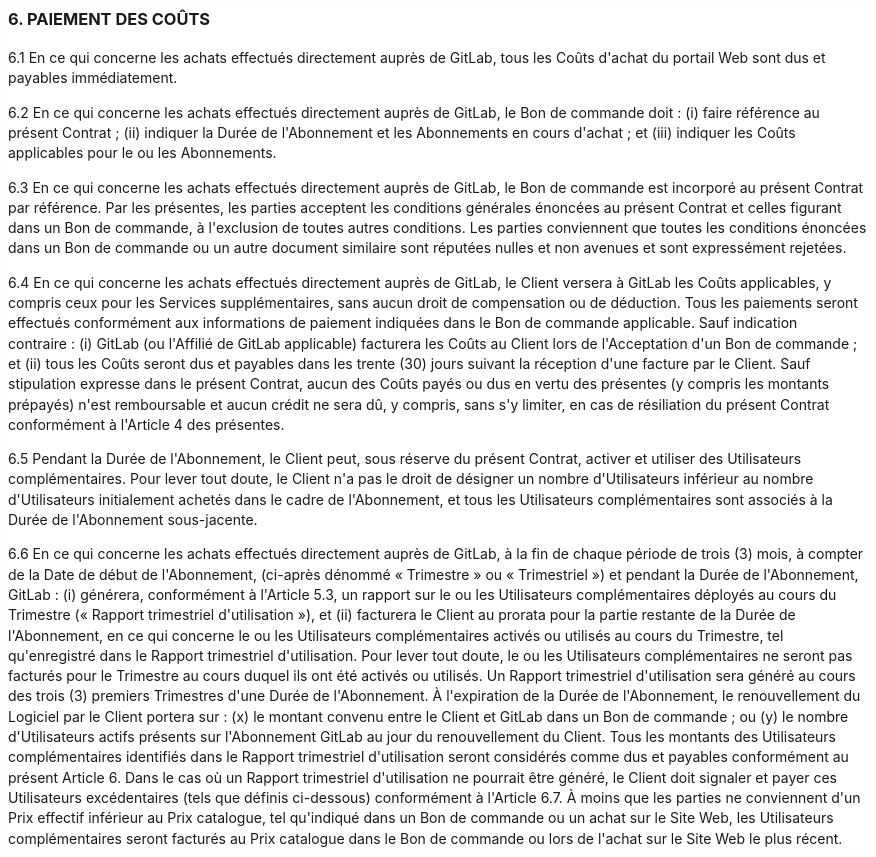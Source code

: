
### 6. PAIEMENT DES COÛTS
6.1 En ce qui concerne les achats effectués directement auprès de GitLab, tous les Coûts d'achat du portail Web sont dus et payables immédiatement.

6.2 En ce qui concerne les achats effectués directement auprès de GitLab, le Bon de commande doit : (i) faire référence au présent Contrat ; (ii) indiquer la Durée de l'Abonnement et les Abonnements en cours d'achat ; et (iii) indiquer les Coûts applicables pour le ou les Abonnements.

6.3 En ce qui concerne les achats effectués directement auprès de GitLab, le Bon de commande est incorporé au présent Contrat par référence. Par les présentes, les parties acceptent les conditions générales énoncées au présent Contrat et celles figurant dans un Bon de commande, à l'exclusion de toutes autres conditions. Les parties conviennent que toutes les conditions énoncées dans un Bon de commande ou un autre document similaire sont réputées nulles et non avenues et sont expressément rejetées.

6.4 En ce qui concerne les achats effectués directement auprès de GitLab, le Client versera à GitLab les Coûts applicables, y compris ceux pour les Services supplémentaires, sans aucun droit de compensation ou de déduction. Tous les paiements seront effectués conformément aux informations de paiement indiquées dans le Bon de commande applicable. Sauf indication contraire : (i) GitLab (ou l'Affilié de GitLab applicable) facturera les Coûts au Client lors de l'Acceptation d'un Bon de commande ; et (ii) tous les Coûts seront dus et payables dans les trente (30) jours suivant la réception d'une facture par le Client. Sauf stipulation expresse dans le présent Contrat, aucun des Coûts payés ou dus en vertu des présentes (y compris les montants prépayés) n'est remboursable et aucun crédit ne sera dû, y compris, sans s'y limiter, en cas de résiliation du présent Contrat conformément à l'Article 4 des présentes.

6.5 Pendant la Durée de l'Abonnement, le Client peut, sous réserve du présent Contrat, activer et utiliser des Utilisateurs complémentaires. Pour lever tout doute, le Client n'a pas le droit de désigner un nombre d'Utilisateurs inférieur au nombre d'Utilisateurs initialement achetés dans le cadre de l'Abonnement, et tous les Utilisateurs complémentaires sont associés à la Durée de l'Abonnement sous-jacente.

6.6 En ce qui concerne les achats effectués directement auprès de GitLab, à la fin de chaque période de trois (3) mois, à compter de la Date de début de l'Abonnement, (ci-après dénommé « Trimestre » ou « Trimestriel ») et pendant la Durée de l'Abonnement, GitLab : (i) générera, conformément à l'Article 5.3, un rapport sur le ou les Utilisateurs complémentaires déployés au cours du Trimestre (« Rapport trimestriel d'utilisation »), et (ii) facturera le Client au prorata pour la partie restante de la Durée de l'Abonnement, en ce qui concerne le ou les Utilisateurs complémentaires activés ou utilisés au cours du Trimestre, tel qu'enregistré dans le Rapport trimestriel d'utilisation. Pour lever tout doute, le ou les Utilisateurs complémentaires ne seront pas facturés pour le Trimestre au cours duquel ils ont été activés ou utilisés. Un Rapport trimestriel d'utilisation sera généré au cours des trois (3) premiers Trimestres d'une Durée de l'Abonnement. À l'expiration de la Durée de l'Abonnement, le renouvellement du Logiciel par le Client portera sur : (x) le montant convenu entre le Client et GitLab dans un Bon de commande ; ou (y) le nombre d'Utilisateurs actifs présents sur l'Abonnement GitLab au jour du renouvellement du Client. Tous les montants des Utilisateurs complémentaires identifiés dans le Rapport trimestriel d'utilisation seront considérés comme dus et payables conformément au présent Article 6. Dans le cas où un Rapport trimestriel d'utilisation ne pourrait être généré, le Client doit signaler et payer ces Utilisateurs excédentaires (tels que définis ci-dessous) conformément à l'Article 6.7. À moins que les parties ne conviennent d'un Prix effectif inférieur au Prix catalogue, tel qu'indiqué dans un Bon de commande ou un achat sur le Site Web, les Utilisateurs complémentaires seront facturés au Prix catalogue dans le Bon de commande ou lors de l'achat sur le Site Web le plus récent.
